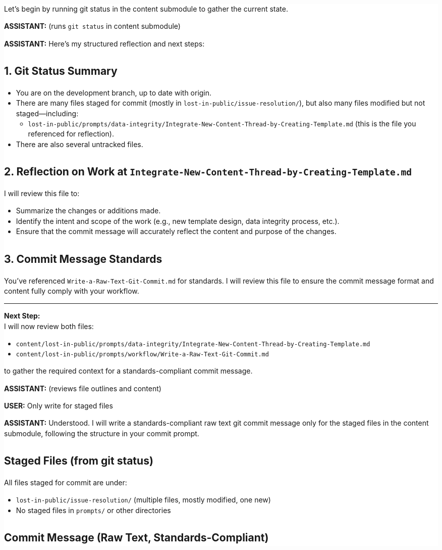 Let’s begin by running git status in the content submodule to gather the current state.

**ASSISTANT:** (runs `git status` in content submodule)

**ASSISTANT:**
Here’s my structured reflection and next steps:

## 1. Git Status Summary

- You are on the development branch, up to date with origin.
- There are many files staged for commit (mostly in `lost-in-public/issue-resolution/`), but also many files modified but not staged—including:
  - `lost-in-public/prompts/data-integrity/Integrate-New-Content-Thread-by-Creating-Template.md` (this is the file you referenced for reflection).
- There are also several untracked files.

## 2. Reflection on Work at `Integrate-New-Content-Thread-by-Creating-Template.md`

I will review this file to:
- Summarize the changes or additions made.
- Identify the intent and scope of the work (e.g., new template design, data integrity process, etc.).
- Ensure that the commit message will accurately reflect the content and purpose of the changes.

## 3. Commit Message Standards

You’ve referenced `Write-a-Raw-Text-Git-Commit.md` for standards. I will review this file to ensure the commit message format and content fully comply with your workflow.

---

**Next Step:**  
I will now review both files:
- `content/lost-in-public/prompts/data-integrity/Integrate-New-Content-Thread-by-Creating-Template.md`
- `content/lost-in-public/prompts/workflow/Write-a-Raw-Text-Git-Commit.md`

to gather the required context for a standards-compliant commit message.

**ASSISTANT:** (reviews file outlines and content)

**USER:** Only write for staged files

**ASSISTANT:**
Understood. I will write a standards-compliant raw text git commit message only for the staged files in the content submodule, following the structure in your commit prompt.

## Staged Files (from git status)
All files staged for commit are under:
- `lost-in-public/issue-resolution/` (multiple files, mostly modified, one new)
- No staged files in `prompts/` or other directories

## Commit Message (Raw Text, Standards-Compliant)
